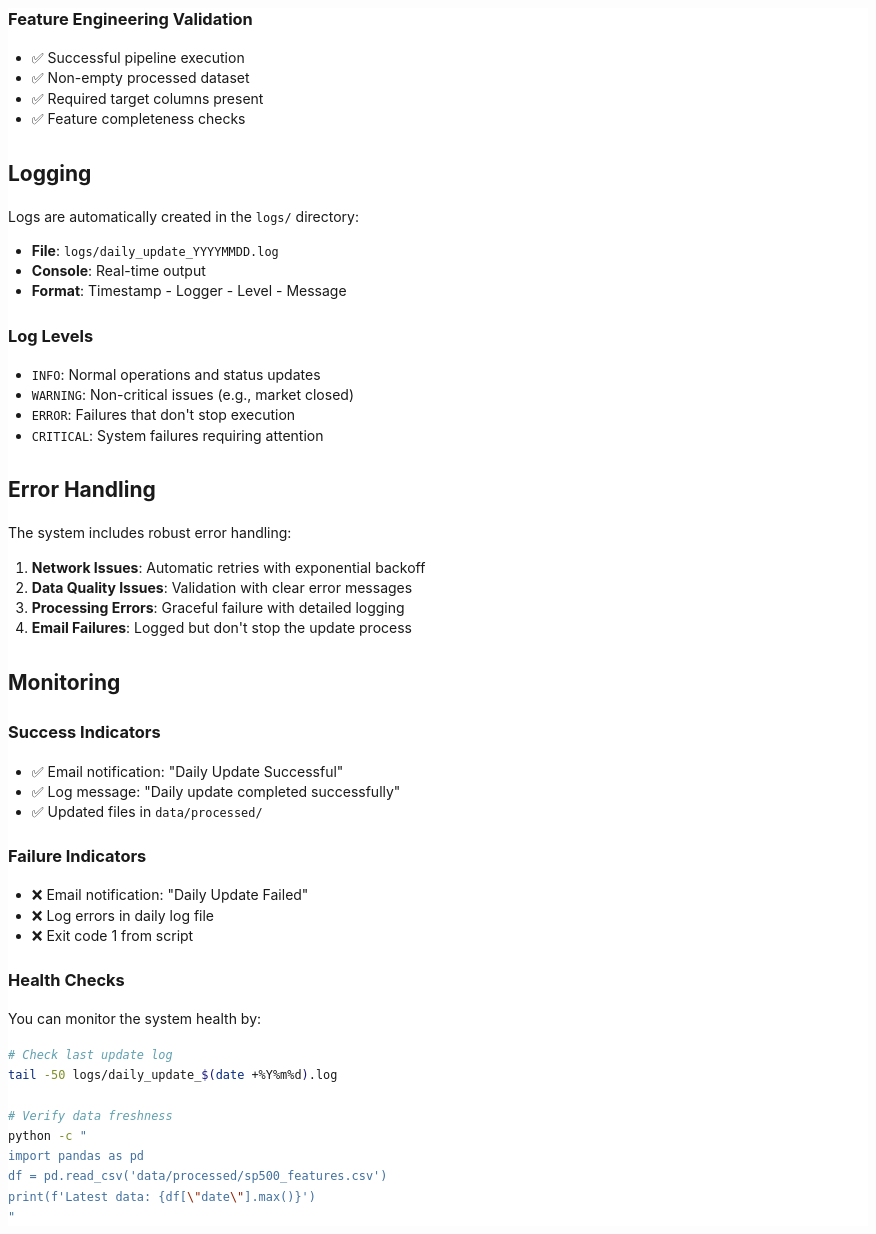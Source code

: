 ### Feature Engineering Validation
- ✅ Successful pipeline execution
- ✅ Non-empty processed dataset
- ✅ Required target columns present
- ✅ Feature completeness checks

## Logging

Logs are automatically created in the `logs/` directory:

- **File**: `logs/daily_update_YYYYMMDD.log`
- **Console**: Real-time output
- **Format**: Timestamp - Logger - Level - Message

### Log Levels
- `INFO`: Normal operations and status updates
- `WARNING`: Non-critical issues (e.g., market closed)
- `ERROR`: Failures that don't stop execution
- `CRITICAL`: System failures requiring attention

## Error Handling

The system includes robust error handling:

1. **Network Issues**: Automatic retries with exponential backoff
2. **Data Quality Issues**: Validation with clear error messages
3. **Processing Errors**: Graceful failure with detailed logging
4. **Email Failures**: Logged but don't stop the update process

## Monitoring

### Success Indicators
- ✅ Email notification: "Daily Update Successful"
- ✅ Log message: "Daily update completed successfully"
- ✅ Updated files in `data/processed/`

### Failure Indicators
- ❌ Email notification: "Daily Update Failed"
- ❌ Log errors in daily log file
- ❌ Exit code 1 from script

### Health Checks

You can monitor the system health by:

```bash
# Check last update log
tail -50 logs/daily_update_$(date +%Y%m%d).log

# Verify data freshness
python -c "
import pandas as pd
df = pd.read_csv('data/processed/sp500_features.csv')
print(f'Latest data: {df[\"date\"].max()}')
"
```
